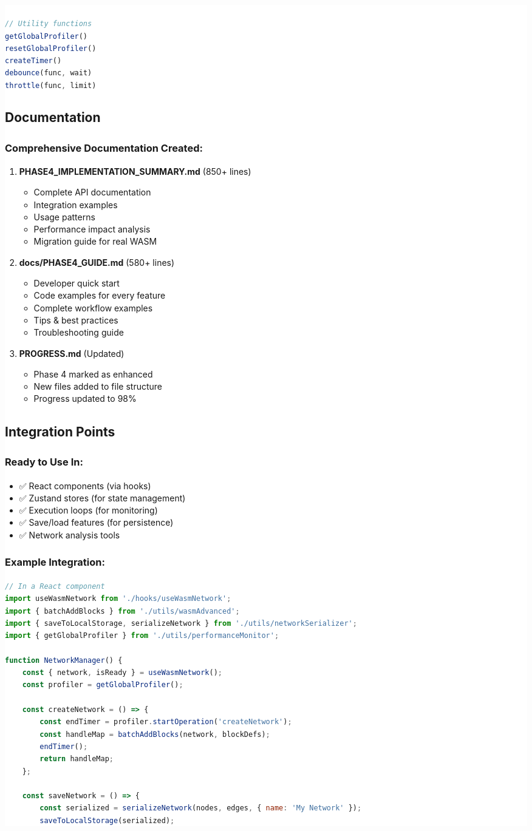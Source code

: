 ```javascript

// Utility functions
getGlobalProfiler()
resetGlobalProfiler()
createTimer()
debounce(func, wait)
throttle(func, limit)
```

## Documentation

### Comprehensive Documentation Created:
1. **PHASE4_IMPLEMENTATION_SUMMARY.md** (850+ lines)
   - Complete API documentation
   - Integration examples
   - Usage patterns
   - Performance impact analysis
   - Migration guide for real WASM

2. **docs/PHASE4_GUIDE.md** (580+ lines)
   - Developer quick start
   - Code examples for every feature
   - Complete workflow examples
   - Tips & best practices
   - Troubleshooting guide

3. **PROGRESS.md** (Updated)
   - Phase 4 marked as enhanced
   - New files added to file structure
   - Progress updated to 98%

## Integration Points

### Ready to Use In:
- ✅ React components (via hooks)
- ✅ Zustand stores (for state management)
- ✅ Execution loops (for monitoring)
- ✅ Save/load features (for persistence)
- ✅ Network analysis tools

### Example Integration:
```javascript
// In a React component
import useWasmNetwork from './hooks/useWasmNetwork';
import { batchAddBlocks } from './utils/wasmAdvanced';
import { saveToLocalStorage, serializeNetwork } from './utils/networkSerializer';
import { getGlobalProfiler } from './utils/performanceMonitor';

function NetworkManager() {
    const { network, isReady } = useWasmNetwork();
    const profiler = getGlobalProfiler();

    const createNetwork = () => {
        const endTimer = profiler.startOperation('createNetwork');
        const handleMap = batchAddBlocks(network, blockDefs);
        endTimer();
        return handleMap;
    };

    const saveNetwork = () => {
        const serialized = serializeNetwork(nodes, edges, { name: 'My Network' });
        saveToLocalStorage(serialized);
```